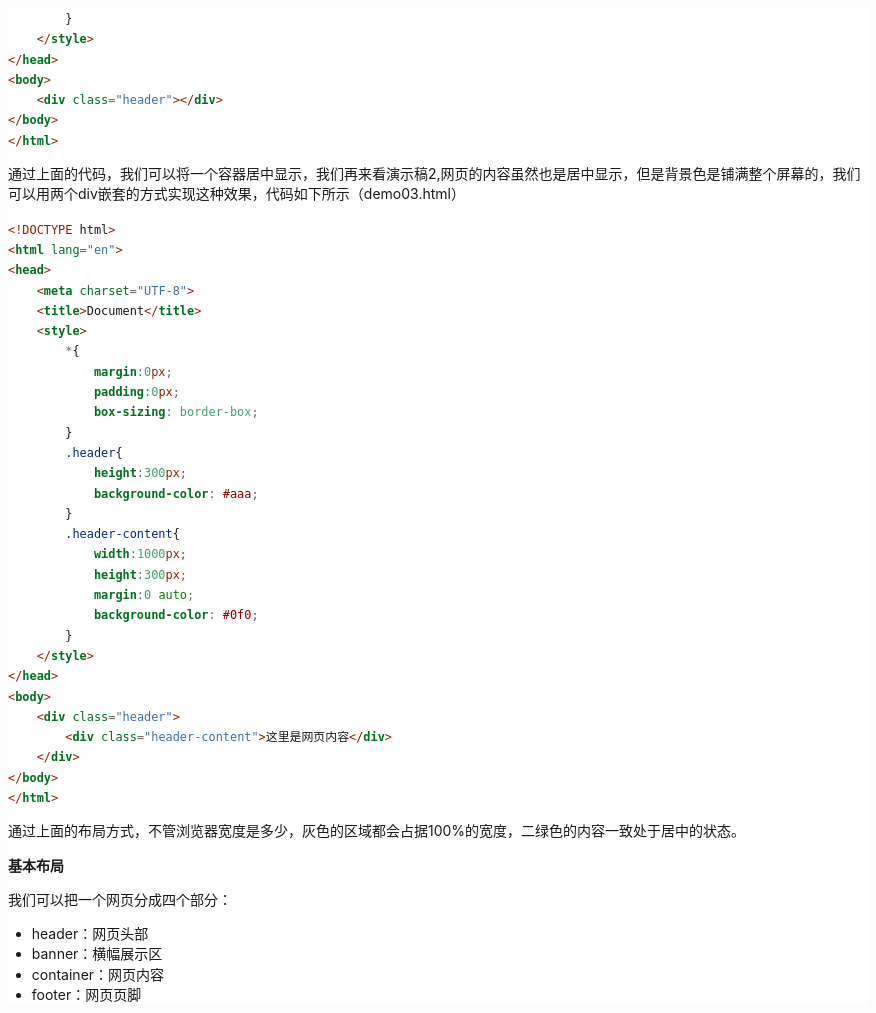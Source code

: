 ``` html
        }
    </style>
</head>
<body>
    <div class="header"></div>
</body>
</html>
```

通过上面的代码，我们可以将一个容器居中显示，我们再来看演示稿2,网页的内容虽然也是居中显示，但是背景色是铺满整个屏幕的，我们可以用两个div嵌套的方式实现这种效果，代码如下所示（demo03.html）

``` html
<!DOCTYPE html>
<html lang="en">
<head>
    <meta charset="UTF-8">
    <title>Document</title>
    <style>
        *{
            margin:0px;
            padding:0px;
            box-sizing: border-box;
        }
        .header{
            height:300px;
            background-color: #aaa;
        }
        .header-content{
            width:1000px;
            height:300px;
            margin:0 auto;
            background-color: #0f0;
        }
    </style>
</head>
<body>
    <div class="header">
        <div class="header-content">这里是网页内容</div>
    </div>
</body>
</html>
```

通过上面的布局方式，不管浏览器宽度是多少，灰色的区域都会占据100%的宽度，二绿色的内容一致处于居中的状态。


**基本布局**

我们可以把一个网页分成四个部分：

* header：网页头部
* banner：横幅展示区
* container：网页内容
* footer：网页页脚
